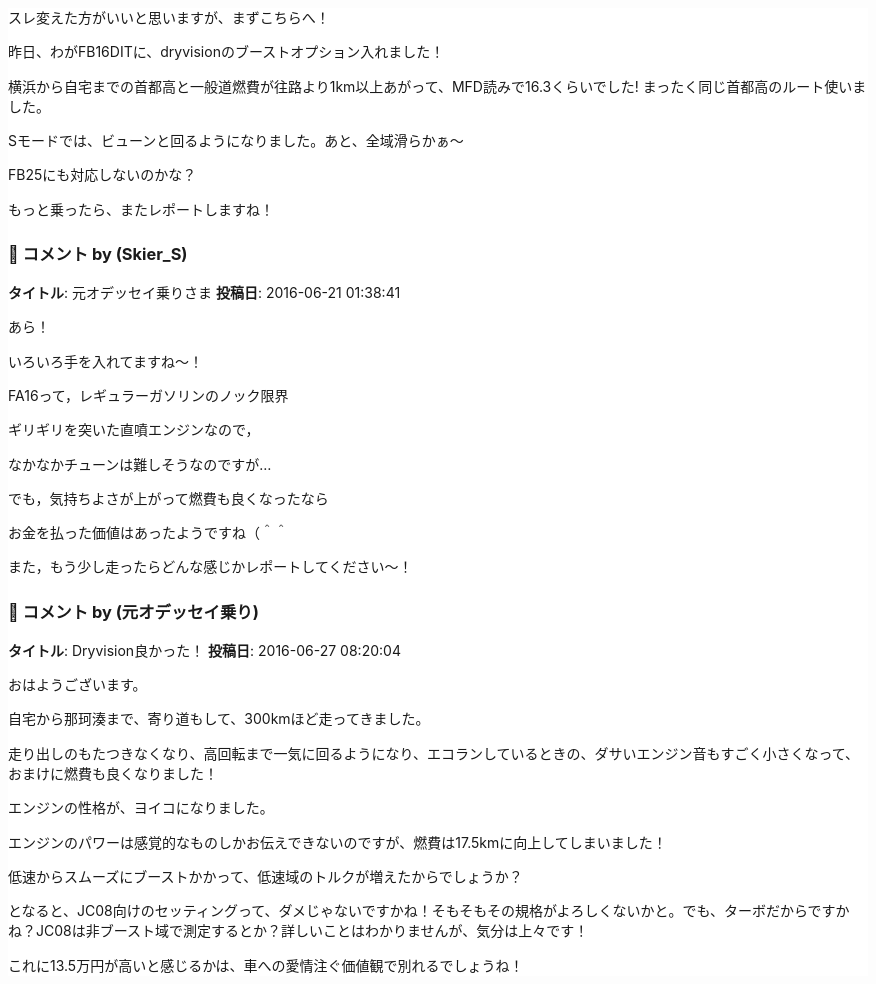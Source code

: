 

スレ変えた方がいいと思いますが、まずこちらへ！



昨日、わがFB16DITに、dryvisionのブーストオプション入れました！

横浜から自宅までの首都高と一般道燃費が往路より1km以上あがって、MFD読みで16.3くらいでした! まったく同じ首都高のルート使いました。

Sモードでは、ビューンと回るようになりました。あと、全域滑らかぁ～

FB25にも対応しないのかな？

もっと乗ったら、またレポートしますね！

### 💬 コメント by (Skier_S)
**タイトル**: 元オデッセイ乗りさま
**投稿日**: 2016-06-21 01:38:41

あら！

いろいろ手を入れてますね～！

FA16って，レギュラーガソリンのノック限界

ギリギリを突いた直噴エンジンなので，

なかなかチューンは難しそうなのですが…



でも，気持ちよさが上がって燃費も良くなったなら

お金を払った価値はあったようですね（＾＾

また，もう少し走ったらどんな感じかレポートしてください～！

### 💬 コメント by (元オデッセイ乗り)
**タイトル**: Dryvision良かった！
**投稿日**: 2016-06-27 08:20:04

おはようございます。



自宅から那珂湊まで、寄り道もして、300kmほど走ってきました。



走り出しのもたつきなくなり、高回転まで一気に回るようになり、エコランしているときの、ダサいエンジン音もすごく小さくなって、おまけに燃費も良くなりました！

エンジンの性格が、ヨイコになりました。



エンジンのパワーは感覚的なものしかお伝えできないのですが、燃費は17.5kmに向上してしまいました！

低速からスムーズにブーストかかって、低速域のトルクが増えたからでしょうか？



となると、JC08向けのセッティングって、ダメじゃないですかね！そもそもその規格がよろしくないかと。でも、ターボだからですかね？JC08は非ブースト域で測定するとか？詳しいことはわかりませんが、気分は上々です！

これに13.5万円が高いと感じるかは、車への愛情注ぐ価値観で別れるでしょうね！
